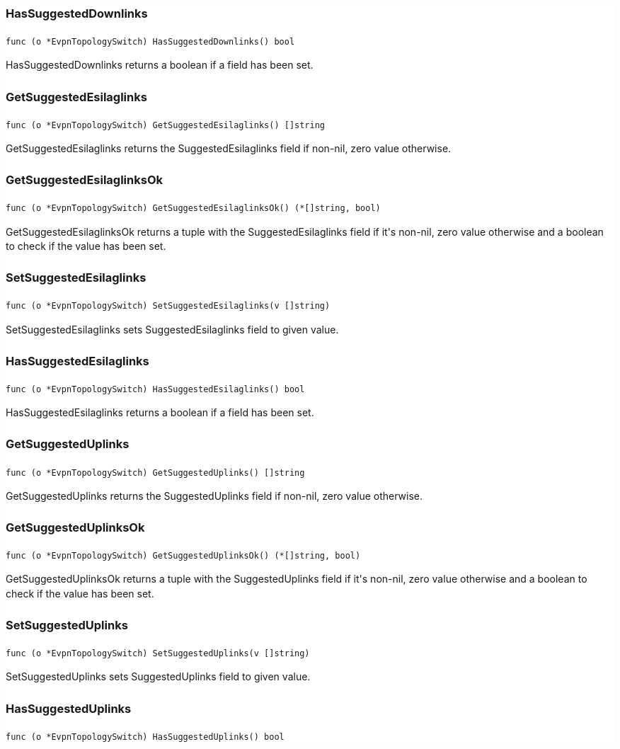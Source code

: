 ### HasSuggestedDownlinks

`func (o *EvpnTopologySwitch) HasSuggestedDownlinks() bool`

HasSuggestedDownlinks returns a boolean if a field has been set.

### GetSuggestedEsilaglinks

`func (o *EvpnTopologySwitch) GetSuggestedEsilaglinks() []string`

GetSuggestedEsilaglinks returns the SuggestedEsilaglinks field if non-nil, zero value otherwise.

### GetSuggestedEsilaglinksOk

`func (o *EvpnTopologySwitch) GetSuggestedEsilaglinksOk() (*[]string, bool)`

GetSuggestedEsilaglinksOk returns a tuple with the SuggestedEsilaglinks field if it's non-nil, zero value otherwise
and a boolean to check if the value has been set.

### SetSuggestedEsilaglinks

`func (o *EvpnTopologySwitch) SetSuggestedEsilaglinks(v []string)`

SetSuggestedEsilaglinks sets SuggestedEsilaglinks field to given value.

### HasSuggestedEsilaglinks

`func (o *EvpnTopologySwitch) HasSuggestedEsilaglinks() bool`

HasSuggestedEsilaglinks returns a boolean if a field has been set.

### GetSuggestedUplinks

`func (o *EvpnTopologySwitch) GetSuggestedUplinks() []string`

GetSuggestedUplinks returns the SuggestedUplinks field if non-nil, zero value otherwise.

### GetSuggestedUplinksOk

`func (o *EvpnTopologySwitch) GetSuggestedUplinksOk() (*[]string, bool)`

GetSuggestedUplinksOk returns a tuple with the SuggestedUplinks field if it's non-nil, zero value otherwise
and a boolean to check if the value has been set.

### SetSuggestedUplinks

`func (o *EvpnTopologySwitch) SetSuggestedUplinks(v []string)`

SetSuggestedUplinks sets SuggestedUplinks field to given value.

### HasSuggestedUplinks

`func (o *EvpnTopologySwitch) HasSuggestedUplinks() bool`
